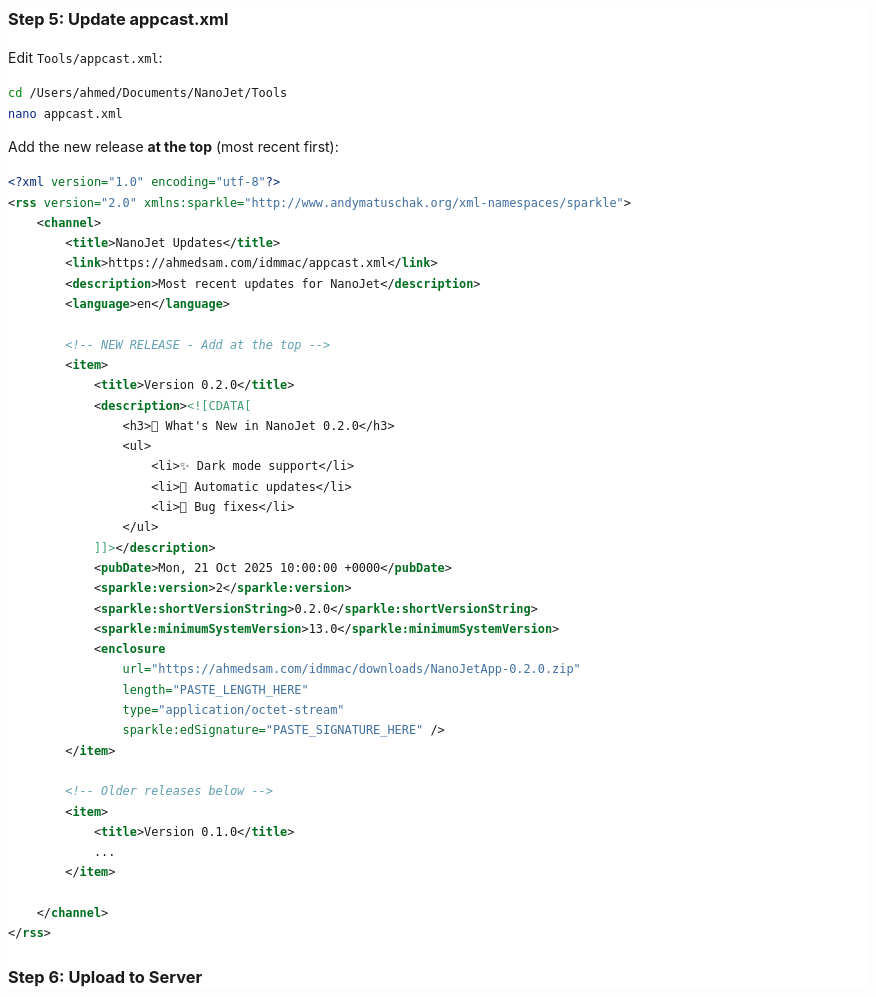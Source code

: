 ### Step 5: Update appcast.xml

Edit `Tools/appcast.xml`:

```bash
cd /Users/ahmed/Documents/NanoJet/Tools
nano appcast.xml
```

Add the new release **at the top** (most recent first):

```xml
<?xml version="1.0" encoding="utf-8"?>
<rss version="2.0" xmlns:sparkle="http://www.andymatuschak.org/xml-namespaces/sparkle">
    <channel>
        <title>NanoJet Updates</title>
        <link>https://ahmedsam.com/idmmac/appcast.xml</link>
        <description>Most recent updates for NanoJet</description>
        <language>en</language>
        
        <!-- NEW RELEASE - Add at the top -->
        <item>
            <title>Version 0.2.0</title>
            <description><![CDATA[
                <h3>🎉 What's New in NanoJet 0.2.0</h3>
                <ul>
                    <li>✨ Dark mode support</li>
                    <li>🔄 Automatic updates</li>
                    <li>🐛 Bug fixes</li>
                </ul>
            ]]></description>
            <pubDate>Mon, 21 Oct 2025 10:00:00 +0000</pubDate>
            <sparkle:version>2</sparkle:version>
            <sparkle:shortVersionString>0.2.0</sparkle:shortVersionString>
            <sparkle:minimumSystemVersion>13.0</sparkle:minimumSystemVersion>
            <enclosure 
                url="https://ahmedsam.com/idmmac/downloads/NanoJetApp-0.2.0.zip"
                length="PASTE_LENGTH_HERE"
                type="application/octet-stream"
                sparkle:edSignature="PASTE_SIGNATURE_HERE" />
        </item>
        
        <!-- Older releases below -->
        <item>
            <title>Version 0.1.0</title>
            ...
        </item>
        
    </channel>
</rss>
```

### Step 6: Upload to Server
